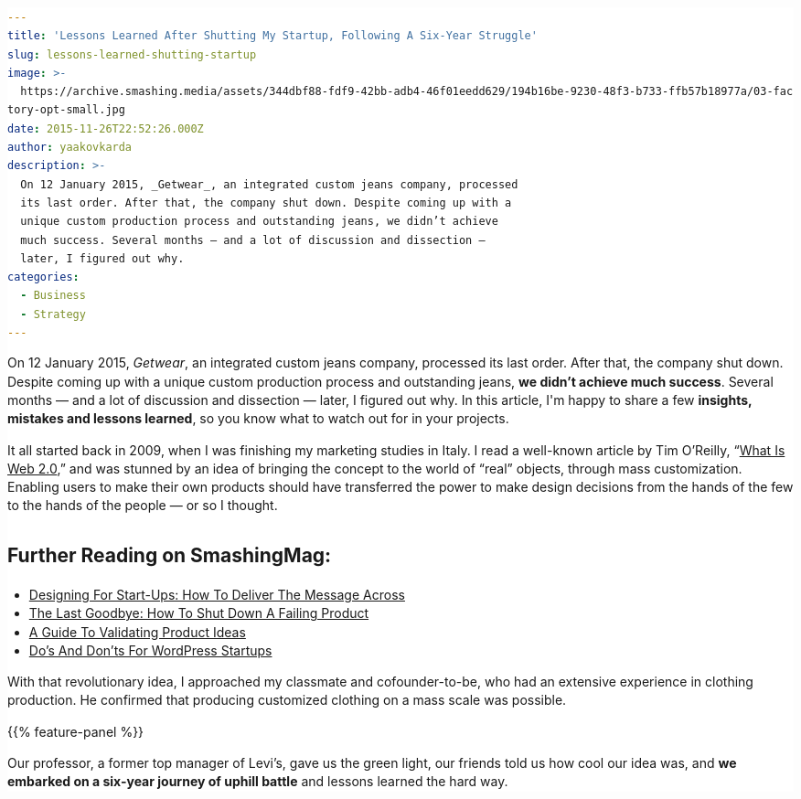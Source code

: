 ```yaml
---
title: 'Lessons Learned After Shutting My Startup, Following A Six-Year Struggle'
slug: lessons-learned-shutting-startup
image: >-
  https://archive.smashing.media/assets/344dbf88-fdf9-42bb-adb4-46f01eedd629/194b16be-9230-48f3-b733-ffb57b18977a/03-factory-opt-small.jpg
date: 2015-11-26T22:52:26.000Z
author: yaakovkarda
description: >-
  On 12 January 2015, _Getwear_, an integrated custom jeans company, processed
  its last order. After that, the company shut down. Despite coming up with a
  unique custom production process and outstanding jeans, we didn’t achieve
  much success. Several months — and a lot of discussion and dissection —
  later, I figured out why.
categories:
  - Business
  - Strategy
---
```

On 12 January 2015, <em>Getwear</em>, an integrated custom jeans company, processed its last order. After that, the company shut down. Despite coming up with a unique custom production process and outstanding jeans, <strong>we didn’t achieve much success</strong>. Several months — and a lot of discussion and dissection — later, I figured out why. In this article, I'm happy to share a few <strong>insights, mistakes and lessons learned</strong>, so you know what to watch out for in your projects.

It all started back in 2009, when I was finishing my marketing studies in Italy. I read a well-known article by Tim O’Reilly, “<a href="https://www.oreilly.com/pub/a/web2/archive/what-is-web-20.html">What Is Web 2.0</a>,” and was stunned by an idea of bringing the concept to the world of “real” objects, through mass customization. Enabling users to make their own products should have transferred the power to make design decisions from the hands of the few to the hands of the people — or so I thought.</p>

## <span class="rh">Further Reading</span> on SmashingMag:

*   [Designing For Start-Ups: How To Deliver The Message Across](https://www.smashingmagazine.com/2011/02/designing-appropriately-for-a-startups-audience/)
*   [The Last Goodbye: How To Shut Down A Failing Product](https://www.smashingmagazine.com/2014/05/last-goodbye-shut-down-failing-product/)
*   [A Guide To Validating Product Ideas](https://www.smashingmagazine.com/2014/04/a-guide-to-validating-product-ideas-with-quick-and-simple-experiments/)
*   [Do’s And Don’ts For WordPress Startups](https://www.smashingmagazine.com/2012/06/dos-donts-wordpress-startups/)

With that revolutionary idea, I approached my classmate and cofounder-to-be, who had an extensive experience in clothing production. He confirmed that producing customized clothing on a mass scale was possible.

{{% feature-panel %}}

Our professor, a former top manager of Levi’s, gave us the green light, our friends told us how cool our idea was, and <strong>we embarked on a six-year journey of uphill battle</strong> and lessons learned the hard way.
